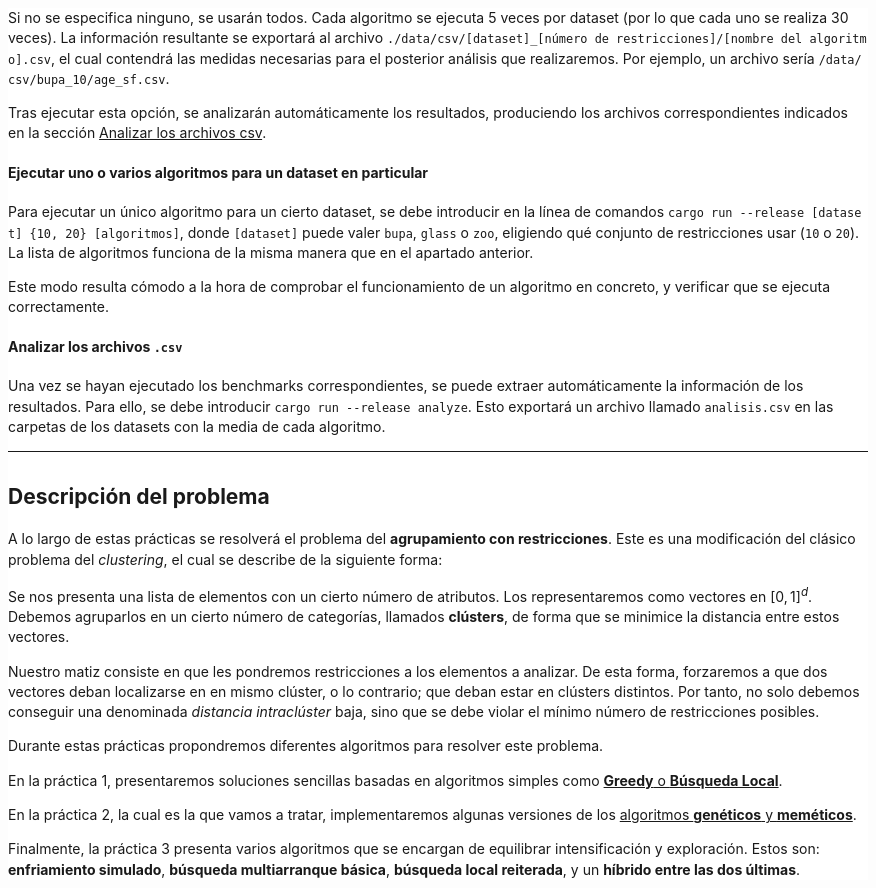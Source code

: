 Si no se especifica ninguno, se usarán todos. Cada algoritmo se ejecuta 5 veces por dataset (por lo que cada uno se realiza 30 veces). La información resultante se exportará al archivo `./data/csv/[dataset]_[número de restricciones]/[nombre del algoritmo].csv`, el cual contendrá las medidas necesarias para el posterior análisis que realizaremos. Por ejemplo, un archivo sería `/data/csv/bupa_10/age_sf.csv`.

Tras ejecutar esta opción, se analizarán automáticamente los resultados, produciendo los archivos correspondientes indicados en la sección [Analizar los archivos csv](#analizar-los-archivos-csv).

#### Ejecutar uno o varios algoritmos para un dataset en particular

Para ejecutar un único algoritmo para un cierto dataset, se debe introducir en la línea de comandos `cargo run --release [dataset] {10, 20} [algoritmos]`, donde `[dataset]` puede valer `bupa`, `glass` o `zoo`, eligiendo qué conjunto de restricciones usar (`10` o `20`). La lista de algoritmos funciona de la misma manera que en el apartado anterior.

Este modo resulta cómodo a la hora de comprobar el funcionamiento de un algoritmo en concreto, y verificar que se ejecuta correctamente.

#### Analizar los archivos `.csv`

Una vez se hayan ejecutado los benchmarks correspondientes, se puede extraer automáticamente la información de los resultados. Para ello, se debe introducir `cargo run --release analyze`. Esto exportará un archivo llamado `analisis.csv` en las carpetas de los datasets con la media de cada algoritmo.


* * *


## Descripción del problema

A lo largo de estas prácticas se resolverá el problema del **agrupamiento con restricciones**. Este es una modificación del clásico problema del *clustering*, el cual se describe de la siguiente forma:

Se nos presenta una lista de elementos con un cierto número de atributos. Los representaremos como vectores en $[0, 1]^d$. Debemos agruparlos en un cierto número de categorías, llamados **clústers**, de forma que se minimice la distancia entre estos vectores.

Nuestro matiz consiste en que les pondremos restricciones a los elementos a analizar. De esta forma, forzaremos a que dos vectores deban localizarse en en mismo clúster, o lo contrario; que deban estar en clústers distintos. Por tanto, no solo debemos conseguir una denominada *distancia intraclúster* baja, sino que se debe violar el mínimo número de restricciones posibles.

Durante estas prácticas propondremos diferentes algoritmos para resolver este problema.

En la práctica 1, presentaremos soluciones sencillas basadas en algoritmos simples como [**Greedy** o **Búsqueda Local**](#práctica-1-greedy-k-medias-y-búsqueda-local).

En la práctica 2, la cual es la que vamos a tratar, implementaremos algunas versiones de los [algoritmos **genéticos** y **meméticos**](#práctica-2-algoritmos-genéticos-y-meméticos).

Finalmente, la práctica 3 presenta varios algoritmos que se encargan de equilibrar intensificación y exploración. Estos son: **enfriamiento simulado**, **búsqueda multiarranque básica**, **búsqueda local reiterada**, y un **híbrido entre las dos últimas**.
